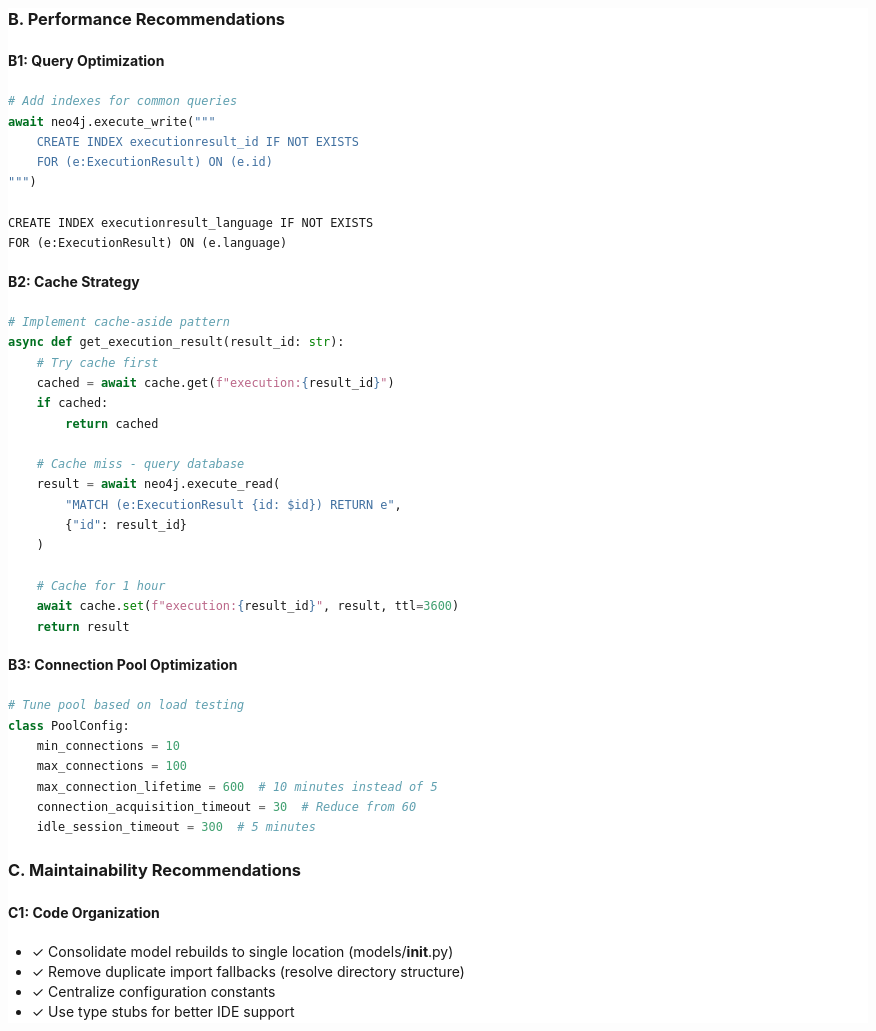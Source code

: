 ### B. Performance Recommendations

#### B1: Query Optimization
```python
# Add indexes for common queries
await neo4j.execute_write("""
    CREATE INDEX executionresult_id IF NOT EXISTS
    FOR (e:ExecutionResult) ON (e.id)
""")

CREATE INDEX executionresult_language IF NOT EXISTS
FOR (e:ExecutionResult) ON (e.language)
```

#### B2: Cache Strategy
```python
# Implement cache-aside pattern
async def get_execution_result(result_id: str):
    # Try cache first
    cached = await cache.get(f"execution:{result_id}")
    if cached:
        return cached

    # Cache miss - query database
    result = await neo4j.execute_read(
        "MATCH (e:ExecutionResult {id: $id}) RETURN e",
        {"id": result_id}
    )

    # Cache for 1 hour
    await cache.set(f"execution:{result_id}", result, ttl=3600)
    return result
```

#### B3: Connection Pool Optimization
```python
# Tune pool based on load testing
class PoolConfig:
    min_connections = 10
    max_connections = 100
    max_connection_lifetime = 600  # 10 minutes instead of 5
    connection_acquisition_timeout = 30  # Reduce from 60
    idle_session_timeout = 300  # 5 minutes
```

### C. Maintainability Recommendations

#### C1: Code Organization
- ✓ Consolidate model rebuilds to single location (models/__init__.py)
- ✓ Remove duplicate import fallbacks (resolve directory structure)
- ✓ Centralize configuration constants
- ✓ Use type stubs for better IDE support
